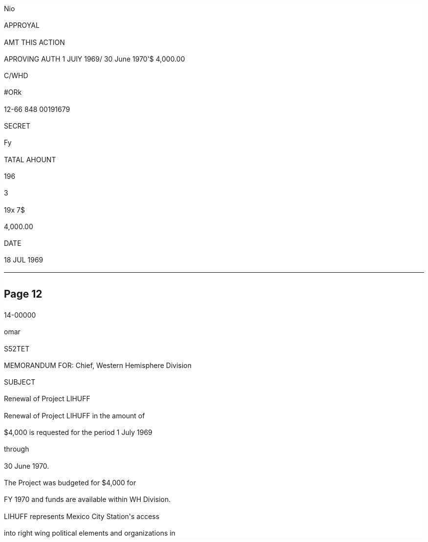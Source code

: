 Nio

APPROYAL

AMT THIS ACTION

APROVING AUTH 1 JUlY 1969/ 30 June 1970'$ 4,000.00

C/WHD

#ORk

12-66 848 00191679

SECRET

Fy

TATAL AHOUNT

196

3

19x 7$

4,000.00

DATE

18 JUL 1969

---

## Page 12

14-00000

omar

S52TET

MEMORANDUM FOR: Chief, Western Hemisphere Division

SUBJECT

Renewal of Project LIHUFF

Renewal of Project LIHUFF in the amount of

$4,000 is requested for the period 1 July 1969

through

30 June 1970.

The Project was budgeted for $4,000 for

FY 1970 and funds are available within WH Division.

LIHUFF represents Mexico City Station's access

into right wing political elements and organizations in
